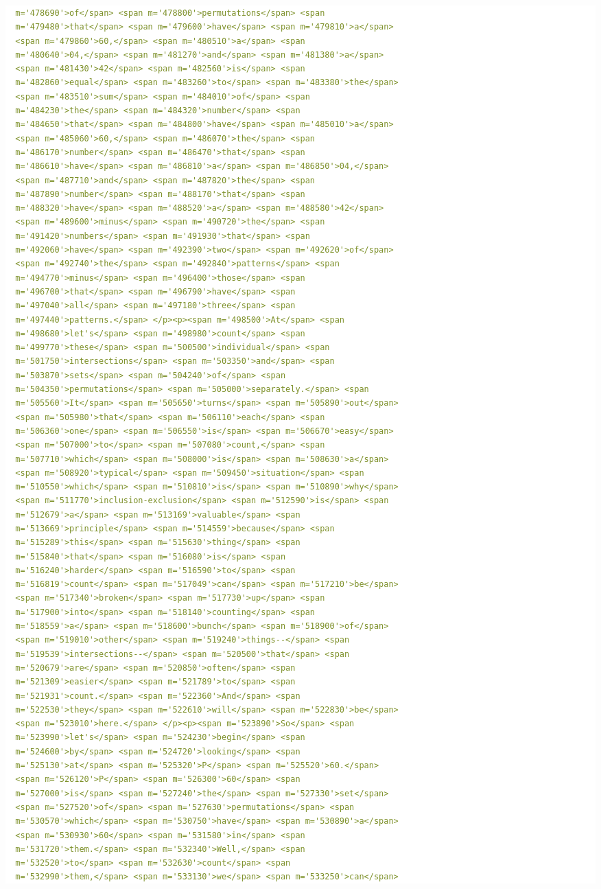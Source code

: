 ```yaml
  m='478690'>of</span> <span m='478800'>permutations</span> <span
  m='479480'>that</span> <span m='479600'>have</span> <span m='479810'>a</span>
  <span m='479860'>60,</span> <span m='480510'>a</span> <span
  m='480640'>04,</span> <span m='481270'>and</span> <span m='481380'>a</span>
  <span m='481430'>42</span> <span m='482560'>is</span> <span
  m='482860'>equal</span> <span m='483260'>to</span> <span m='483380'>the</span>
  <span m='483510'>sum</span> <span m='484010'>of</span> <span
  m='484230'>the</span> <span m='484320'>number</span> <span
  m='484650'>that</span> <span m='484800'>have</span> <span m='485010'>a</span>
  <span m='485060'>60,</span> <span m='486070'>the</span> <span
  m='486170'>number</span> <span m='486470'>that</span> <span
  m='486610'>have</span> <span m='486810'>a</span> <span m='486850'>04,</span>
  <span m='487710'>and</span> <span m='487820'>the</span> <span
  m='487890'>number</span> <span m='488170'>that</span> <span
  m='488320'>have</span> <span m='488520'>a</span> <span m='488580'>42</span>
  <span m='489600'>minus</span> <span m='490720'>the</span> <span
  m='491420'>numbers</span> <span m='491930'>that</span> <span
  m='492060'>have</span> <span m='492390'>two</span> <span m='492620'>of</span>
  <span m='492740'>the</span> <span m='492840'>patterns</span> <span
  m='494770'>minus</span> <span m='496400'>those</span> <span
  m='496700'>that</span> <span m='496790'>have</span> <span
  m='497040'>all</span> <span m='497180'>three</span> <span
  m='497440'>patterns.</span> </p><p><span m='498500'>At</span> <span
  m='498680'>let's</span> <span m='498980'>count</span> <span
  m='499770'>these</span> <span m='500500'>individual</span> <span
  m='501750'>intersections</span> <span m='503350'>and</span> <span
  m='503870'>sets</span> <span m='504240'>of</span> <span
  m='504350'>permutations</span> <span m='505000'>separately.</span> <span
  m='505560'>It</span> <span m='505650'>turns</span> <span m='505890'>out</span>
  <span m='505980'>that</span> <span m='506110'>each</span> <span
  m='506360'>one</span> <span m='506550'>is</span> <span m='506670'>easy</span>
  <span m='507000'>to</span> <span m='507080'>count,</span> <span
  m='507710'>which</span> <span m='508000'>is</span> <span m='508630'>a</span>
  <span m='508920'>typical</span> <span m='509450'>situation</span> <span
  m='510550'>which</span> <span m='510810'>is</span> <span m='510890'>why</span>
  <span m='511770'>inclusion-exclusion</span> <span m='512590'>is</span> <span
  m='512679'>a</span> <span m='513169'>valuable</span> <span
  m='513669'>principle</span> <span m='514559'>because</span> <span
  m='515289'>this</span> <span m='515630'>thing</span> <span
  m='515840'>that</span> <span m='516080'>is</span> <span
  m='516240'>harder</span> <span m='516590'>to</span> <span
  m='516819'>count</span> <span m='517049'>can</span> <span m='517210'>be</span>
  <span m='517340'>broken</span> <span m='517730'>up</span> <span
  m='517900'>into</span> <span m='518140'>counting</span> <span
  m='518559'>a</span> <span m='518600'>bunch</span> <span m='518900'>of</span>
  <span m='519010'>other</span> <span m='519240'>things--</span> <span
  m='519539'>intersections--</span> <span m='520500'>that</span> <span
  m='520679'>are</span> <span m='520850'>often</span> <span
  m='521309'>easier</span> <span m='521789'>to</span> <span
  m='521931'>count.</span> <span m='522360'>And</span> <span
  m='522530'>they</span> <span m='522610'>will</span> <span m='522830'>be</span>
  <span m='523010'>here.</span> </p><p><span m='523890'>So</span> <span
  m='523990'>let's</span> <span m='524230'>begin</span> <span
  m='524600'>by</span> <span m='524720'>looking</span> <span
  m='525130'>at</span> <span m='525320'>P</span> <span m='525520'>60.</span>
  <span m='526120'>P</span> <span m='526300'>60</span> <span
  m='527000'>is</span> <span m='527240'>the</span> <span m='527330'>set</span>
  <span m='527520'>of</span> <span m='527630'>permutations</span> <span
  m='530570'>which</span> <span m='530750'>have</span> <span m='530890'>a</span>
  <span m='530930'>60</span> <span m='531580'>in</span> <span
  m='531720'>them.</span> <span m='532340'>Well,</span> <span
  m='532520'>to</span> <span m='532630'>count</span> <span
  m='532990'>them,</span> <span m='533130'>we</span> <span m='533250'>can</span>
```